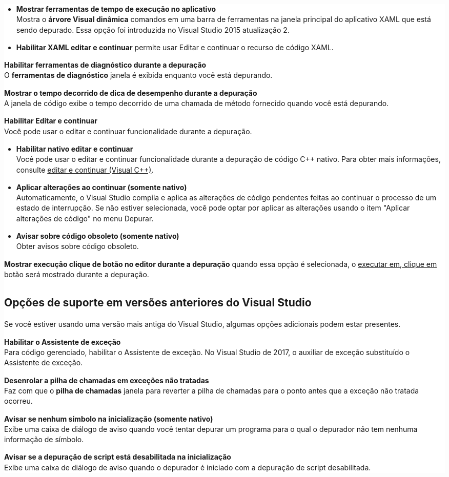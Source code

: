 - **Mostrar ferramentas de tempo de execução no aplicativo**  
    Mostra o **árvore Visual dinâmica** comandos em uma barra de ferramentas na janela principal do aplicativo XAML que está sendo depurado. Essa opção foi introduzida no Visual Studio 2015 atualização 2. 

- **Habilitar XAML editar e continuar** permite usar Editar e continuar o recurso de código XAML. 
  
**Habilitar ferramentas de diagnóstico durante a depuração**  
O **ferramentas de diagnóstico** janela é exibida enquanto você está depurando.
  
**Mostrar o tempo decorrido de dica de desempenho durante a depuração**  
A janela de código exibe o tempo decorrido de uma chamada de método fornecido quando você está depurando.  
  
**Habilitar Editar e continuar**  
Você pode usar o editar e continuar funcionalidade durante a depuração.  
  
- **Habilitar nativo editar e continuar**  
    Você pode usar o editar e continuar funcionalidade durante a depuração de código C++ nativo. Para obter mais informações, consulte [editar e continuar (Visual C++)](../debugger/edit-and-continue-visual-cpp.md).  
  
- **Aplicar alterações ao continuar (somente nativo)**  
    Automaticamente, o Visual Studio compila e aplica as alterações de código pendentes feitas ao continuar o processo de um estado de interrupção. Se não estiver selecionada, você pode optar por aplicar as alterações usando o item "Aplicar alterações de código" no menu Depurar.  
  
- **Avisar sobre código obsoleto (somente nativo)**  
    Obter avisos sobre código obsoleto.    

**Mostrar execução clique de botão no editor durante a depuração** quando essa opção é selecionada, o [executar em, clique em](debugger-feature-tour.md#run-to-a-point-in-your-code-quickly-using-the-mouse) botão será mostrado durante a depuração.

## <a name="options-supported-in-older-versions-of-visual-studio"></a>Opções de suporte em versões anteriores do Visual Studio

Se você estiver usando uma versão mais antiga do Visual Studio, algumas opções adicionais podem estar presentes.

**Habilitar o Assistente de exceção**  
Para código gerenciado, habilitar o Assistente de exceção. No Visual Studio de 2017, o auxiliar de exceção substituído o Assistente de exceção.

**Desenrolar a pilha de chamadas em exceções não tratadas**  
Faz com que o **pilha de chamadas** janela para reverter a pilha de chamadas para o ponto antes que a exceção não tratada ocorreu. 

**Avisar se nenhum símbolo na inicialização (somente nativo)**  
Exibe uma caixa de diálogo de aviso quando você tentar depurar um programa para o qual o depurador não tem nenhuma informação de símbolo. 

**Avisar se a depuração de script está desabilitada na inicialização**  
Exibe uma caixa de diálogo de aviso quando o depurador é iniciado com a depuração de script desabilitada.
